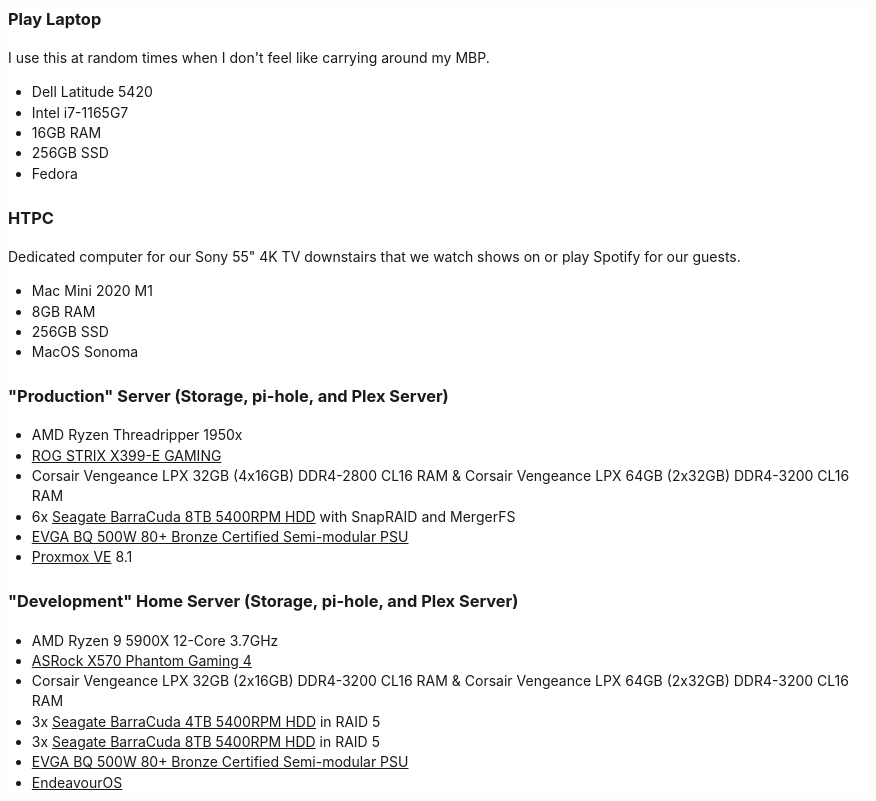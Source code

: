 ### Play Laptop

I use this at random times when I don't feel like carrying around my MBP.

- Dell Latitude 5420
- Intel i7-1165G7
- 16GB RAM
- 256GB SSD
- Fedora

### HTPC

Dedicated computer for our Sony 55" 4K TV downstairs that we watch shows on or
play Spotify for our guests.

- Mac Mini 2020 M1
- 8GB RAM
- 256GB SSD
- MacOS Sonoma

### "Production" Server (Storage, pi-hole, and Plex Server)

- AMD Ryzen Threadripper 1950x
- [ROG STRIX X399-E GAMING](https://rog.asus.com/us/motherboards/rog-strix/rog-strix-x399-e-gaming-model/)
- Corsair Vengeance LPX 32GB (4x16GB) DDR4-2800 CL16 RAM & Corsair Vengeance LPX
  64GB (2x32GB) DDR4-3200 CL16 RAM
- 6x
  [Seagate BarraCuda 8TB 5400RPM HDD](https://www.seagate.com/products/hard-drives/barracuda-hard-drive/)
  with SnapRAID and MergerFS
- [EVGA BQ 500W 80+ Bronze Certified Semi-modular PSU](https://www.evga.com/products/product.aspx?pn=110-BQ-0500-K1)
- [Proxmox VE](https://www.proxmox.com/en/) 8.1

### "Development" Home Server (Storage, pi-hole, and Plex Server)

- AMD Ryzen 9 5900X 12-Core 3.7GHz
- [ASRock X570 Phantom Gaming 4](https://pg.asrock.com/mb/AMD/X570%20Phantom%20Gaming%204/index.asp)
- Corsair Vengeance LPX 32GB (2x16GB) DDR4-3200 CL16 RAM & Corsair Vengeance LPX
  64GB (2x32GB) DDR4-3200 CL16 RAM
- 3x
  [Seagate BarraCuda 4TB 5400RPM HDD](https://www.seagate.com/products/hard-drives/barracuda-hard-drive/)
  in RAID 5
- 3x
  [Seagate BarraCuda 8TB 5400RPM HDD](https://www.seagate.com/products/hard-drives/barracuda-hard-drive/)
  in RAID 5
- [EVGA BQ 500W 80+ Bronze Certified Semi-modular PSU](https://www.evga.com/products/product.aspx?pn=110-BQ-0500-K1)
- [EndeavourOS](https://endeavouros.com/)
